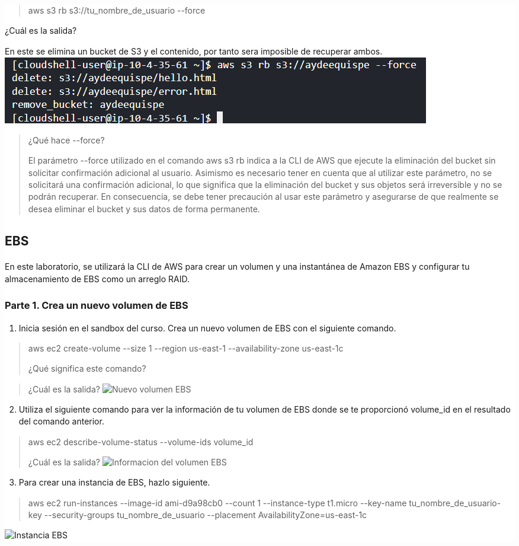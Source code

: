 > aws s3 rb s3://tu_nombre_de_usuario --force

 ¿Cuál es la salida?

En este se elimina un bucket de S3 y el contenido, por tanto sera imposible de recuperar ambos.
![Eliminar](<imagenes.md/eliminar el bucket.png>)

> ¿Qué hace --force?
> 
> El parámetro --force utilizado en el comando aws s3 rb indica a 
la CLI de AWS que ejecute la eliminación del bucket sin solicitar confirmación adicional al usuario. Asimismo es necesario
tener en cuenta que al utilizar este parámetro, no se solicitará una confirmación adicional, lo que significa que la eliminación del bucket y sus objetos será irreversible y no se podrán recuperar.
En consecuencia, se debe tener precaución al usar este parámetro y asegurarse de que realmente se desea eliminar el bucket y
 sus datos de forma permanente.
## EBS

En este laboratorio, se utilizará la CLI de AWS para crear un volumen y una instantánea de Amazon EBS y configurar tu almacenamiento de EBS como un arreglo RAID.

### Parte 1. Crea un nuevo volumen de EBS

1. Inicia sesión en el sandbox del curso. Crea un nuevo volumen de EBS con el siguiente comando.
   
> aws ec2 create-volume --size 1 --region us-east-1 --availability-zone us-east-1c
>
> ¿Qué significa este comando? 

> ¿Cuál es la salida?
![Nuevo volumen EBS](<mi.sistema/imagenes.md/new volume EBS.png>)

2. Utiliza el siguiente comando para ver la información de tu volumen de EBS donde se te proporcionó volume_id en el resultado del comando anterior.
   
> aws ec2 describe-volume-status --volume-ids volume_id
> 
> ¿Cuál es la salida?
![Informacion del volumen EBS](mi.sistema/imagenes.md/volumen-EBS0.png)

3. Para crear una instancia de EBS, hazlo siguiente.
   
> aws ec2 run-instances --image-id ami-d9a98cb0 --count 1 --instance-type t1.micro --key-name tu_nombre_de_usuario-key --security-groups tu_nombre_de_usuario --placement AvailabilityZone=us-east-1c

![Instancia EBS](<mi.sistema/imagenes.md/instancia EBS.png>)
